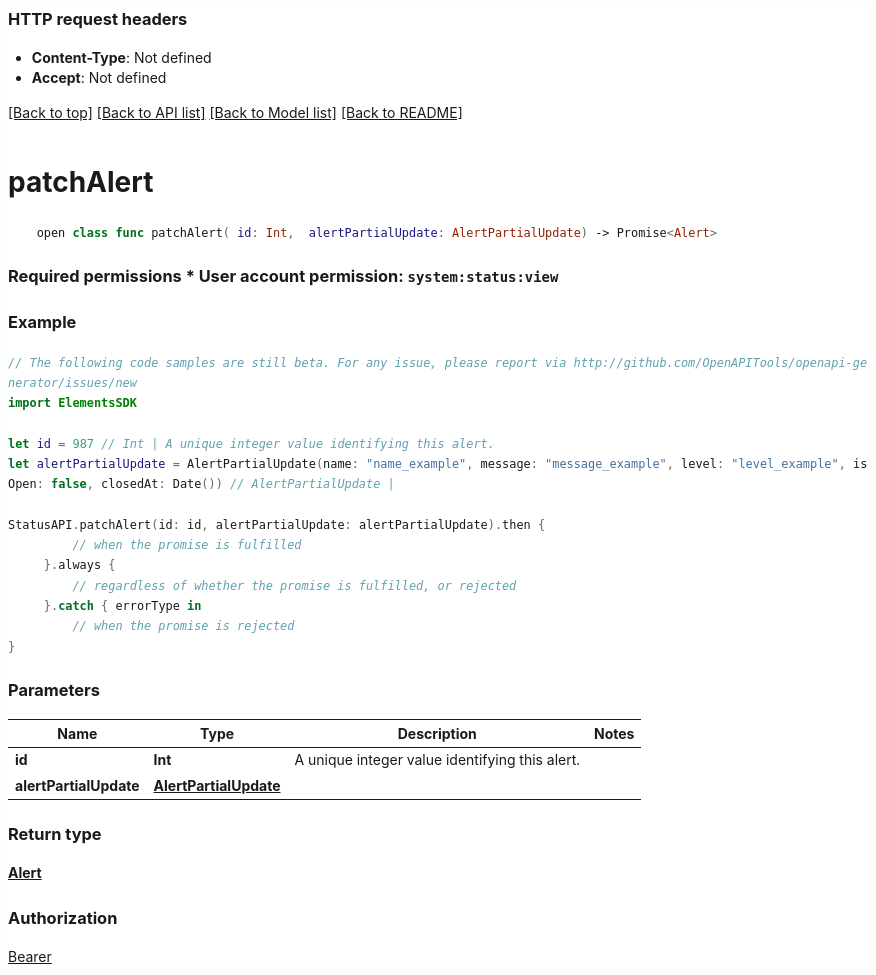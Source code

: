 ### HTTP request headers

 - **Content-Type**: Not defined
 - **Accept**: Not defined

[[Back to top]](#) [[Back to API list]](../#documentation-for-api-endpoints) [[Back to Model list]](../#documentation-for-models) [[Back to README]](../)

# **patchAlert**
```swift
    open class func patchAlert( id: Int,  alertPartialUpdate: AlertPartialUpdate) -> Promise<Alert>
```



### Required permissions    * User account permission: `system:status:view` 

### Example
```swift
// The following code samples are still beta. For any issue, please report via http://github.com/OpenAPITools/openapi-generator/issues/new
import ElementsSDK

let id = 987 // Int | A unique integer value identifying this alert.
let alertPartialUpdate = AlertPartialUpdate(name: "name_example", message: "message_example", level: "level_example", isOpen: false, closedAt: Date()) // AlertPartialUpdate | 

StatusAPI.patchAlert(id: id, alertPartialUpdate: alertPartialUpdate).then {
         // when the promise is fulfilled
     }.always {
         // regardless of whether the promise is fulfilled, or rejected
     }.catch { errorType in
         // when the promise is rejected
}
```

### Parameters

Name | Type | Description  | Notes
------------- | ------------- | ------------- | -------------
 **id** | **Int** | A unique integer value identifying this alert. | 
 **alertPartialUpdate** | [**AlertPartialUpdate**](AlertPartialUpdate.md) |  | 

### Return type

[**Alert**](Alert.md)

### Authorization

[Bearer](../#Bearer)
